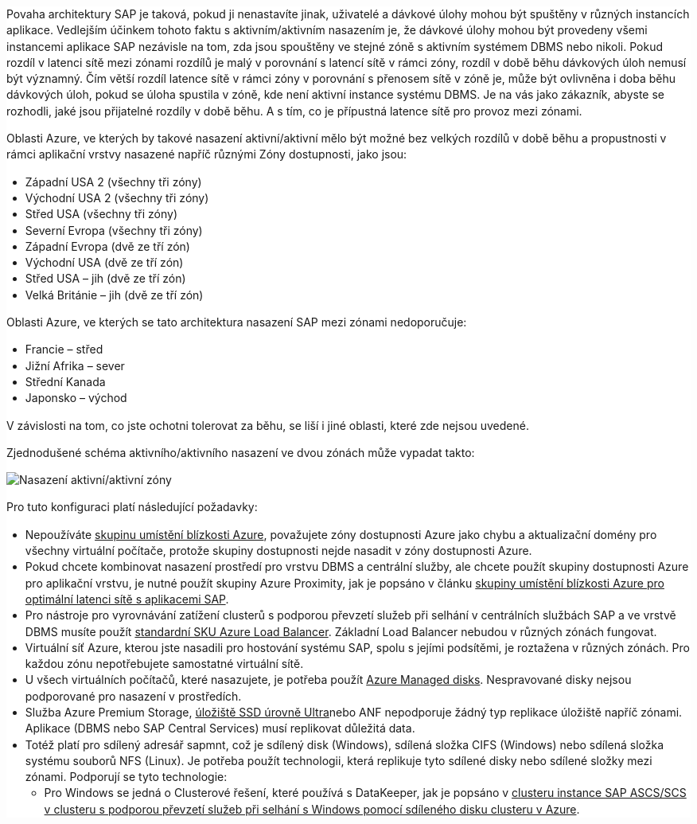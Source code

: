 Povaha architektury SAP je taková, pokud ji nenastavíte jinak, uživatelé a dávkové úlohy mohou být spuštěny v různých instancích aplikace. Vedlejším účinkem tohoto faktu s aktivním/aktivním nasazením je, že dávkové úlohy mohou být provedeny všemi instancemi aplikace SAP nezávisle na tom, zda jsou spouštěny ve stejné zóně s aktivním systémem DBMS nebo nikoli. Pokud rozdíl v latenci sítě mezi zónami rozdílů je malý v porovnání s latencí sítě v rámci zóny, rozdíl v době běhu dávkových úloh nemusí být významný. Čím větší rozdíl latence sítě v rámci zóny v porovnání s přenosem sítě v zóně je, může být ovlivněna i doba běhu dávkových úloh, pokud se úloha spustila v zóně, kde není aktivní instance systému DBMS. Je na vás jako zákazník, abyste se rozhodli, jaké jsou přijatelné rozdíly v době běhu. A s tím, co je přípustná latence sítě pro provoz mezi zónami.

Oblasti Azure, ve kterých by takové nasazení aktivní/aktivní mělo být možné bez velkých rozdílů v době běhu a propustnosti v rámci aplikační vrstvy nasazené napříč různými Zóny dostupnosti, jako jsou:

- Západní USA 2 (všechny tři zóny)
- Východní USA 2 (všechny tři zóny)
- Střed USA (všechny tři zóny)
- Severní Evropa (všechny tři zóny)
- Západní Evropa (dvě ze tří zón)
- Východní USA (dvě ze tří zón)
- Střed USA – jih (dvě ze tří zón)
- Velká Británie – jih (dvě ze tří zón)

Oblasti Azure, ve kterých se tato architektura nasazení SAP mezi zónami nedoporučuje:

- Francie – střed 
- Jižní Afrika – sever
- Střední Kanada
- Japonsko – východ

V závislosti na tom, co jste ochotni tolerovat za běhu, se liší i jiné oblasti, které zde nejsou uvedené.


Zjednodušené schéma aktivního/aktivního nasazení ve dvou zónách může vypadat takto:

![Nasazení aktivní/aktivní zóny](./media/sap-ha-availability-zones/active_active_zones_deployment.png)

Pro tuto konfiguraci platí následující požadavky:

- Nepoužíváte [skupinu umístění blízkosti Azure](../../co-location.md), považujete zóny dostupnosti Azure jako chybu a aktualizační domény pro všechny virtuální počítače, protože skupiny dostupnosti nejde nasadit v zóny dostupnosti Azure.
- Pokud chcete kombinovat nasazení prostředí pro vrstvu DBMS a centrální služby, ale chcete použít skupiny dostupnosti Azure pro aplikační vrstvu, je nutné použít skupiny Azure Proximity, jak je popsáno v článku [skupiny umístění blízkosti Azure pro optimální latenci sítě s aplikacemi SAP](sap-proximity-placement-scenarios.md).
- Pro nástroje pro vyrovnávání zatížení clusterů s podporou převzetí služeb při selhání v centrálních službách SAP a ve vrstvě DBMS musíte použít [standardní SKU Azure Load Balancer](../../../load-balancer/load-balancer-standard-availability-zones.md). Základní Load Balancer nebudou v různých zónách fungovat.
- Virtuální síť Azure, kterou jste nasadili pro hostování systému SAP, spolu s jejími podsítěmi, je roztažena v různých zónách. Pro každou zónu nepotřebujete samostatné virtuální sítě.
- U všech virtuálních počítačů, které nasazujete, je potřeba použít [Azure Managed disks](https://azure.microsoft.com/services/managed-disks/). Nespravované disky nejsou podporované pro nasazení v prostředích.
- Služba Azure Premium Storage, [úložiště SSD úrovně Ultra](../../disks-types.md#ultra-disk)nebo ANF nepodporuje žádný typ replikace úložiště napříč zónami. Aplikace (DBMS nebo SAP Central Services) musí replikovat důležitá data.
- Totéž platí pro sdílený adresář sapmnt, což je sdílený disk (Windows), sdílená složka CIFS (Windows) nebo sdílená složka systému souborů NFS (Linux). Je potřeba použít technologii, která replikuje tyto sdílené disky nebo sdílené složky mezi zónami. Podporují se tyto technologie:
  - Pro Windows se jedná o Clusterové řešení, které používá s DataKeeper, jak je popsáno v [clusteru instance SAP ASCS/SCS v clusteru s podporou převzetí služeb při selhání s Windows pomocí sdíleného disku clusteru v Azure](./sap-high-availability-guide-wsfc-shared-disk.md).
